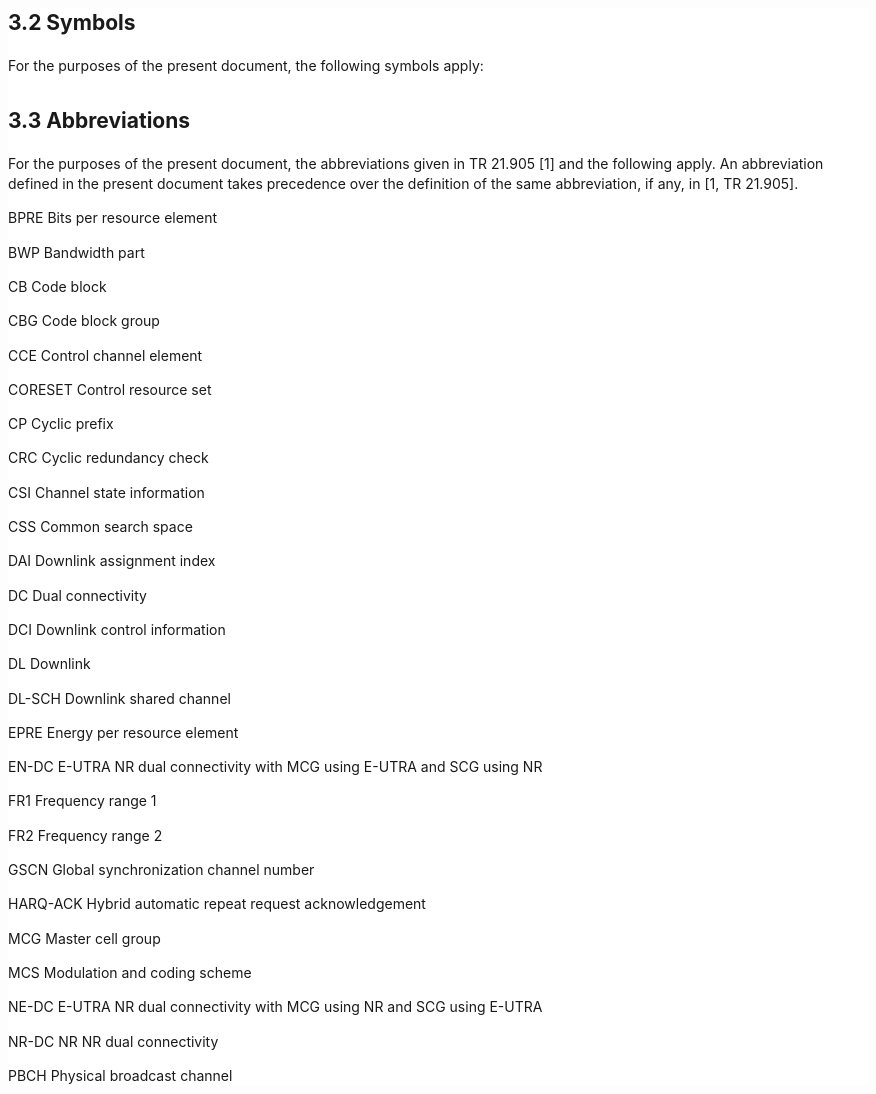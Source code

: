 3.2 Symbols
-----------

For the purposes of the present document, the following symbols apply:

3.3 Abbreviations
-----------------

For the purposes of the present document, the abbreviations given in
TR 21.905 \[1\] and the following apply. An abbreviation defined in the
present document takes precedence over the definition of the same
abbreviation, if any, in \[1, TR 21.905\].

BPRE Bits per resource element

BWP Bandwidth part

CB Code block

CBG Code block group

CCE Control channel element

CORESET Control resource set

CP Cyclic prefix

CRC Cyclic redundancy check

CSI Channel state information

CSS Common search space

DAI Downlink assignment index

DC Dual connectivity

DCI Downlink control information

DL Downlink

DL-SCH Downlink shared channel

EPRE Energy per resource element

EN-DC E-UTRA NR dual connectivity with MCG using E-UTRA and SCG using NR

FR1 Frequency range 1

FR2 Frequency range 2

GSCN Global synchronization channel number

HARQ-ACK Hybrid automatic repeat request acknowledgement

MCG Master cell group

MCS Modulation and coding scheme

NE-DC E-UTRA NR dual connectivity with MCG using NR and SCG using E-UTRA

NR-DC NR NR dual connectivity

PBCH Physical broadcast channel
